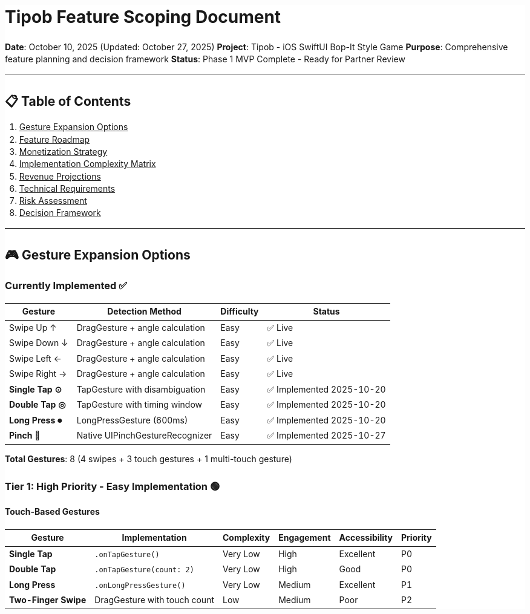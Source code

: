 # Tipob Feature Scoping Document
**Date**: October 10, 2025 (Updated: October 27, 2025)
**Project**: Tipob - iOS SwiftUI Bop-It Style Game
**Purpose**: Comprehensive feature planning and decision framework
**Status**: Phase 1 MVP Complete - Ready for Partner Review

---

## 📋 Table of Contents
1. [Gesture Expansion Options](#gesture-expansion-options)
2. [Feature Roadmap](#feature-roadmap)
3. [Monetization Strategy](#monetization-strategy)
4. [Implementation Complexity Matrix](#implementation-complexity-matrix)
5. [Revenue Projections](#revenue-projections)
6. [Technical Requirements](#technical-requirements)
7. [Risk Assessment](#risk-assessment)
8. [Decision Framework](#decision-framework)

---

## 🎮 Gesture Expansion Options

### Currently Implemented ✅
| Gesture | Detection Method | Difficulty | Status |
|---------|-----------------|------------|--------|
| Swipe Up ↑ | DragGesture + angle calculation | Easy | ✅ Live |
| Swipe Down ↓ | DragGesture + angle calculation | Easy | ✅ Live |
| Swipe Left ← | DragGesture + angle calculation | Easy | ✅ Live |
| Swipe Right → | DragGesture + angle calculation | Easy | ✅ Live |
| **Single Tap ⊙** | TapGesture with disambiguation | Easy | ✅ Implemented 2025-10-20 |
| **Double Tap ◎** | TapGesture with timing window | Easy | ✅ Implemented 2025-10-20 |
| **Long Press ⏺** | LongPressGesture (600ms) | Easy | ✅ Implemented 2025-10-20 |
| **Pinch 🤏** | Native UIPinchGestureRecognizer | Easy | ✅ Implemented 2025-10-27 |

**Total Gestures**: 8 (4 swipes + 3 touch gestures + 1 multi-touch gesture)

### Tier 1: High Priority - Easy Implementation 🟢

#### Touch-Based Gestures
| Gesture | Implementation | Complexity | Engagement | Accessibility | Priority |
|---------|---------------|------------|------------|---------------|----------|
| **Single Tap** | `.onTapGesture()` | Very Low | High | Excellent | P0 |
| **Double Tap** | `.onTapGesture(count: 2)` | Very Low | High | Good | P0 |
| **Long Press** | `.onLongPressGesture()` | Very Low | Medium | Excellent | P1 |
| **Two-Finger Swipe** | DragGesture with touch count | Low | Medium | Poor | P2 |
